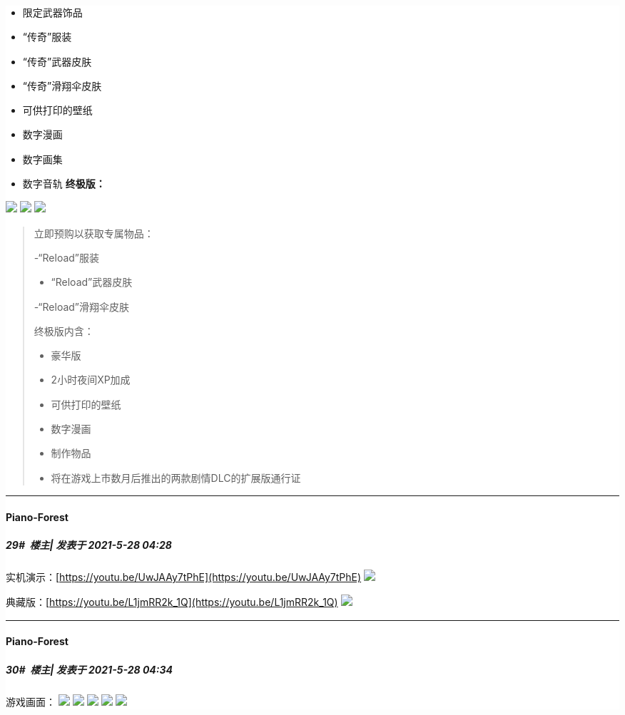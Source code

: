 - 限定武器饰品

- “传奇”服装

- “传奇”武器皮肤

- “传奇”滑翔伞皮肤

- 可供打印的壁纸

- 数字漫画

- 数字画集

- 数字音轨</blockquote>
<strong>终极版：</strong>
<img src="https://p.sda1.dev/2/6aca68a040e4f26f9552b88f0a9125cf/EGS_DyingLight2StayHuman_Techland_Editions_S1_2560x1440-b1653c3096cf75c47c9a09a1a85b57a8.jpg" referrerpolicy="no-referrer">
<img src="https://p.sda1.dev/2/3be90baa6e1a9765c346ac162001f498/ultimate-edition-3840x2160-f19a5bfc19dc.png" referrerpolicy="no-referrer">
<img src="https://p.sda1.dev/2/734d00aa97b9d4d1c349f31a6dc81f37/终极.jpg" referrerpolicy="no-referrer"> <blockquote>立即预购以获取专属物品：

-“Reload”服装

- “Reload”武器皮肤

-“Reload”滑翔伞皮肤

终极版内含：

- 豪华版

- 2小时夜间XP加成

- 可供打印的壁纸

- 数字漫画

- 制作物品

- 将在游戏上市数月后推出的两款剧情DLC的扩展版通行证</blockquote>

*****

####  Piano-Forest  
##### 29#         楼主| 发表于 2021-5-28 04:28

实机演示：[https://youtu.be/UwJAAy7tPhE](https://youtu.be/UwJAAy7tPhE)
<img src="https://p.sda1.dev/2/ffe07a8a5de000d6b8a2d2581a9a6af5/DL2_Gameplay_Trailer_THUMBNAIL.jpg" referrerpolicy="no-referrer">

典藏版：[https://youtu.be/L1jmRR2k_1Q](https://youtu.be/L1jmRR2k_1Q)
<img src="https://p.sda1.dev/2/6d273e6aac8a8c2a8e296899aa5bd2a9/DL2-CollectorsEditions-THUMBNAIL.jpg" referrerpolicy="no-referrer">

*****

####  Piano-Forest  
##### 30#         楼主| 发表于 2021-5-28 04:34

游戏画面：
<img src="https://p.sda1.dev/2/3bbf46a85eec6f7042fab655f8068806/1-Dying_Light_2_Vast_open_world_Screenshot2_25_05_21_1920x1080.jpg" referrerpolicy="no-referrer">
<img src="https://p.sda1.dev/2/08b3bb5f1d8590cf379041e2005c0e0f/2-Dying_Light_2_Choices_and_Consequences_Screenshot11_25_05_21.jpg" referrerpolicy="no-referrer">
<img src="https://p.sda1.dev/2/7017b24c063f3672fc619ba3d5e8b082/3-Dying_Light_2__Day_and_night_cycle_Screenshot8_25_05_21_1920x1080.jpg" referrerpolicy="no-referrer">
<img src="https://p.sda1.dev/2/5d91e8f522fe53333e3f37bf852dd6e3/4-Dying_Light_2_Creative_and_Brutal_combat_Screenshot10no_blood_25_05_21_1920x1080.jpg" referrerpolicy="no-referrer">
<img src="https://p.sda1.dev/2/da6a69aacb6b10146e44cba9fcabd1e4/5-Dying_Light_2_Coop_Gameplay_Screenshot12_25_05_21_1920x1080.jpg" referrerpolicy="no-referrer">
